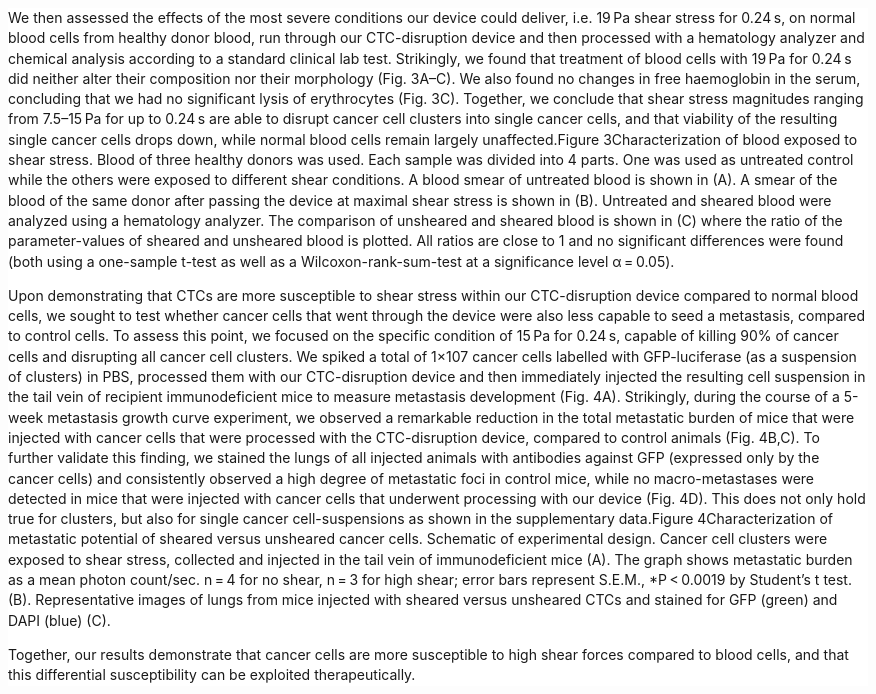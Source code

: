 We then assessed the effects of the most severe conditions our device could deliver, i.e. 19 Pa shear stress for 0.24 s, on normal blood cells from healthy donor blood, run through our CTC-disruption device and then processed with a hematology analyzer and chemical analysis according to a standard clinical lab test. Strikingly, we found that treatment of blood cells with 19 Pa for 0.24 s did neither alter their composition nor their morphology (Fig. 3A–C). We also found no changes in free haemoglobin in the serum, concluding that we had no significant lysis of erythrocytes (Fig. 3C). Together, we conclude that shear stress magnitudes ranging from 7.5–15 Pa for up to 0.24 s are able to disrupt cancer cell clusters into single cancer cells, and that viability of the resulting single cancer cells drops down, while normal blood cells remain largely unaffected.Figure 3Characterization of blood exposed to shear stress. Blood of three healthy donors was used. Each sample was divided into 4 parts. One was used as untreated control while the others were exposed to different shear conditions. A blood smear of untreated blood is shown in (A). A smear of the blood of the same donor after passing the device at maximal shear stress is shown in (B). Untreated and sheared blood were analyzed using a hematology analyzer. The comparison of unsheared and sheared blood is shown in (C) where the ratio of the parameter-values of sheared and unsheared blood is plotted. All ratios are close to 1 and no significant differences were found (both using a one-sample t-test as well as a Wilcoxon-rank-sum-test at a significance level α = 0.05).

Upon demonstrating that CTCs are more susceptible to shear stress within our CTC-disruption device compared to normal blood cells, we sought to test whether cancer cells that went through the device were also less capable to seed a metastasis, compared to control cells. To assess this point, we focused on the specific condition of 15 Pa for 0.24 s, capable of killing 90% of cancer cells and disrupting all cancer cell clusters. We spiked a total of 1×107 cancer cells labelled with GFP-luciferase (as a suspension of clusters) in PBS, processed them with our CTC-disruption device and then immediately injected the resulting cell suspension in the tail vein of recipient immunodeficient mice to measure metastasis development (Fig. 4A). Strikingly, during the course of a 5-week metastasis growth curve experiment, we observed a remarkable reduction in the total metastatic burden of mice that were injected with cancer cells that were processed with the CTC-disruption device, compared to control animals (Fig. 4B,C). To further validate this finding, we stained the lungs of all injected animals with antibodies against GFP (expressed only by the cancer cells) and consistently observed a high degree of metastatic foci in control mice, while no macro-metastases were detected in mice that were injected with cancer cells that underwent processing with our device (Fig. 4D). This does not only hold true for clusters, but also for single cancer cell-suspensions as shown in the supplementary data.Figure 4Characterization of metastatic potential of sheared versus unsheared cancer cells. Schematic of experimental design. Cancer cell clusters were exposed to shear stress, collected and injected in the tail vein of immunodeficient mice (A). The graph shows metastatic burden as a mean photon count/sec. n = 4 for no shear, n = 3 for high shear; error bars represent S.E.M., *P < 0.0019 by Student’s t test. (B). Representative images of lungs from mice injected with sheared versus unsheared CTCs and stained for GFP (green) and DAPI (blue) (C).

Together, our results demonstrate that cancer cells are more susceptible to high shear forces compared to blood cells, and that this differential susceptibility can be exploited therapeutically.
